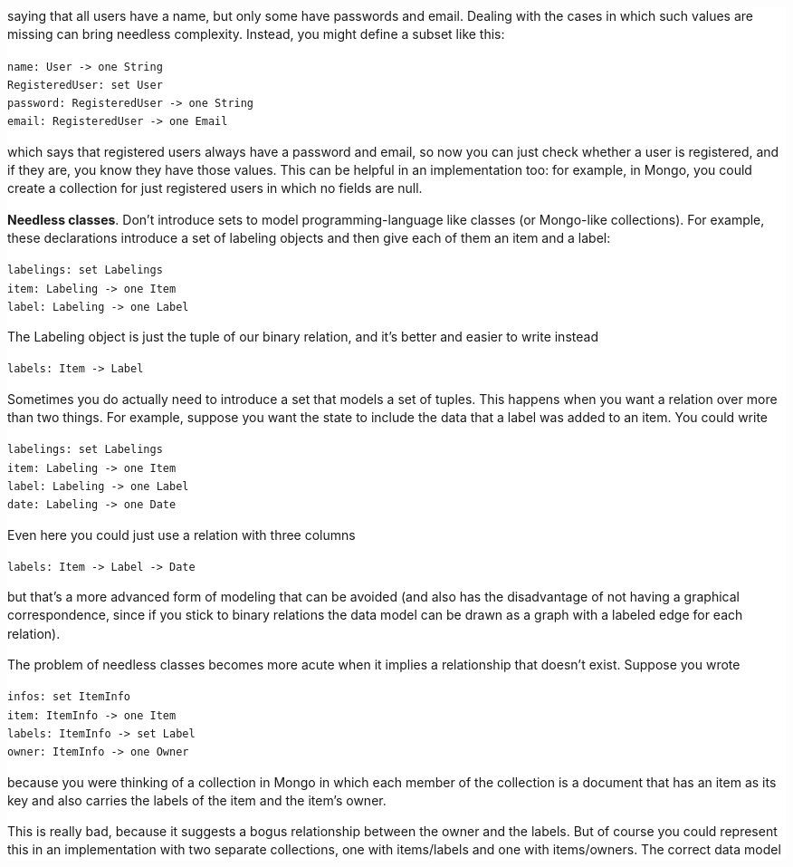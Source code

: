 saying that all users have a name, but only some have passwords and email. Dealing with the cases in which such values are missing can bring needless complexity. Instead, you might define a subset like this:

	name: User -> one String
	RegisteredUser: set User
	password: RegisteredUser -> one String
	email: RegisteredUser -> one Email

which says that registered users always have a password and email, so now you can just check whether a user is registered, and if they are, you know they have those values. This can be helpful in an implementation too: for example, in Mongo, you could create a collection for just registered users in which no fields are null.

**Needless classes**. Don’t introduce sets to model programming-language like classes (or Mongo-like collections). For example, these declarations introduce a set of labeling objects and then give each of them an item and a label:

	labelings: set Labelings
	item: Labeling -> one Item
	label: Labeling -> one Label

The Labeling object is just the tuple of our binary relation, and it’s better and easier to write instead

	labels: Item -> Label

Sometimes you do actually need to introduce a set that models a set of tuples. This happens when you want a relation over more than two things. For example, suppose you want the state to include the data that a label was added to an item. You could write

	labelings: set Labelings
	item: Labeling -> one Item
	label: Labeling -> one Label
	date: Labeling -> one Date

Even here you could just use a relation with three columns

	labels: Item -> Label -> Date

but that’s a more advanced form of modeling that can be avoided (and also has the disadvantage of not having a graphical correspondence, since if you stick to binary relations the data model can be drawn as a graph with a labeled edge for each relation).

The problem of needless classes becomes more acute when it implies a relationship that doesn’t exist. Suppose you wrote 

	infos: set ItemInfo
	item: ItemInfo -> one Item
	labels: ItemInfo -> set Label
	owner: ItemInfo -> one Owner

because you were thinking of a collection in Mongo in which each member of the collection is a document that has an item as its key and also carries the labels of the item and the item’s owner.

This is really bad, because it suggests a bogus relationship between the owner and the labels. But of course you could represent this in an implementation with two separate collections, one with items/labels and one with items/owners. The correct data model 
